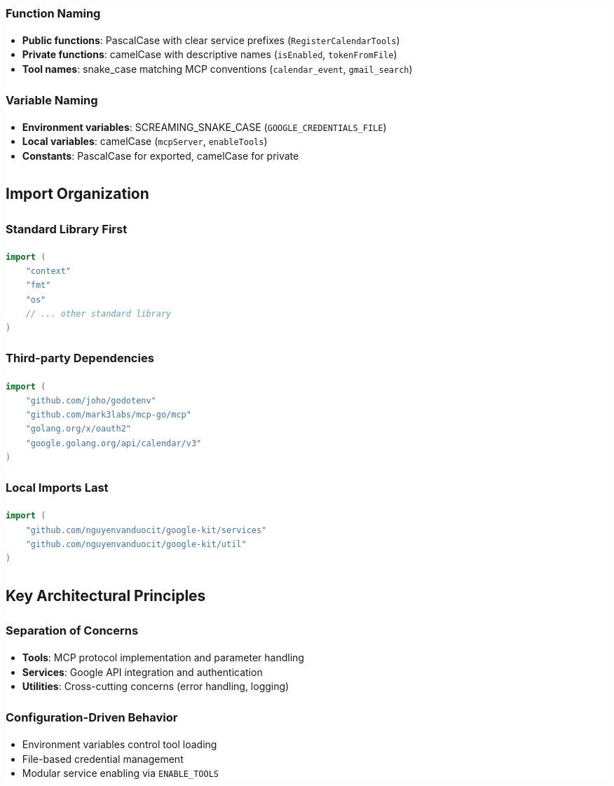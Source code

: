 ### Function Naming
- **Public functions**: PascalCase with clear service prefixes (`RegisterCalendarTools`)
- **Private functions**: camelCase with descriptive names (`isEnabled`, `tokenFromFile`)
- **Tool names**: snake_case matching MCP conventions (`calendar_event`, `gmail_search`)

### Variable Naming
- **Environment variables**: SCREAMING_SNAKE_CASE (`GOOGLE_CREDENTIALS_FILE`)
- **Local variables**: camelCase (`mcpServer`, `enableTools`)
- **Constants**: PascalCase for exported, camelCase for private

## Import Organization

### Standard Library First
```go
import (
    "context"
    "fmt" 
    "os"
    // ... other standard library
)
```

### Third-party Dependencies
```go
import (
    "github.com/joho/godotenv"
    "github.com/mark3labs/mcp-go/mcp"
    "golang.org/x/oauth2"
    "google.golang.org/api/calendar/v3"
)
```

### Local Imports Last
```go
import (
    "github.com/nguyenvanduocit/google-kit/services"
    "github.com/nguyenvanduocit/google-kit/util"
)
```

## Key Architectural Principles

### Separation of Concerns
- **Tools**: MCP protocol implementation and parameter handling
- **Services**: Google API integration and authentication
- **Utilities**: Cross-cutting concerns (error handling, logging)

### Configuration-Driven Behavior
- Environment variables control tool loading
- File-based credential management
- Modular service enabling via `ENABLE_TOOLS`
